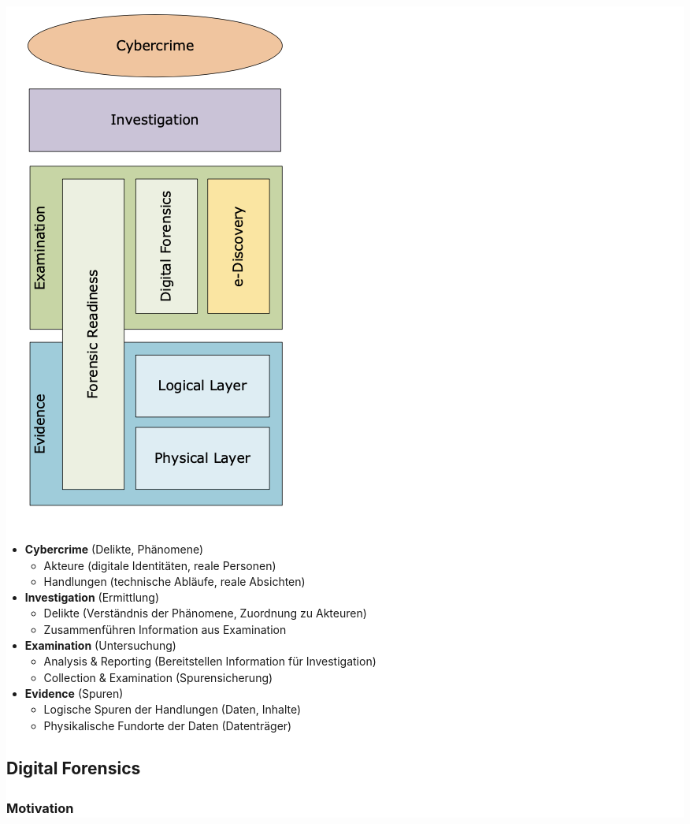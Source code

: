![](../.gitbook/assets/image%20%28361%29.png)

* **Cybercrime** \(Delikte, Phänomene\)
  * Akteure \(digitale Identitäten, reale Personen\)
  * Handlungen \(technische Abläufe, reale Absichten\)
* **Investigation** \(Ermittlung\)
  * Delikte \(Verständnis der Phänomene, Zuordnung zu Akteuren\)
  * Zusammenführen Information aus Examination
* **Examination** \(Untersuchung\)
  * Analysis & Reporting \(Bereitstellen Information für Investigation\)
  * Collection & Examination \(Spurensicherung\)
* **Evidence** \(Spuren\)
  * Logische Spuren der Handlungen \(Daten, Inhalte\)
  * Physikalische Fundorte der Daten \(Datenträger\)

## Digital Forensics

### Motivation
